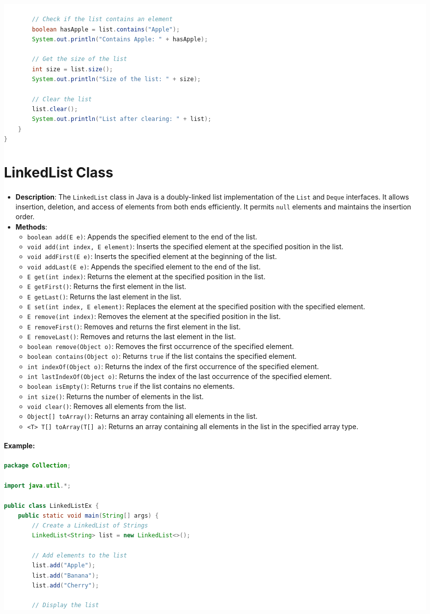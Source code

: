 ```java

        // Check if the list contains an element
        boolean hasApple = list.contains("Apple");
        System.out.println("Contains Apple: " + hasApple);

        // Get the size of the list
        int size = list.size();
        System.out.println("Size of the list: " + size);

        // Clear the list
        list.clear();
        System.out.println("List after clearing: " + list);
    }
}
```

# LinkedList Class
- **Description**: The `LinkedList` class in Java is a doubly-linked list implementation of the `List` and `Deque` interfaces. It allows insertion, deletion, and access of elements from both ends efficiently. It permits `null` elements and maintains the insertion order.
- **Methods**:
    - `boolean add(E e)`: Appends the specified element to the end of the list.
    - `void add(int index, E element)`: Inserts the specified element at the specified position in the list.
    - `void addFirst(E e)`: Inserts the specified element at the beginning of the list.
    - `void addLast(E e)`: Appends the specified element to the end of the list.
    - `E get(int index)`: Returns the element at the specified position in the list.
    - `E getFirst()`: Returns the first element in the list.
    - `E getLast()`: Returns the last element in the list.
    - `E set(int index, E element)`: Replaces the element at the specified position with the specified element.
    - `E remove(int index)`: Removes the element at the specified position in the list.
    - `E removeFirst()`: Removes and returns the first element in the list.
    - `E removeLast()`: Removes and returns the last element in the list.
    - `boolean remove(Object o)`: Removes the first occurrence of the specified element.
    - `boolean contains(Object o)`: Returns `true` if the list contains the specified element.
    - `int indexOf(Object o)`: Returns the index of the first occurrence of the specified element.
    - `int lastIndexOf(Object o)`: Returns the index of the last occurrence of the specified element.
    - `boolean isEmpty()`: Returns `true` if the list contains no elements.
    - `int size()`: Returns the number of elements in the list.
    - `void clear()`: Removes all elements from the list.
    - `Object[] toArray()`: Returns an array containing all elements in the list.
    - `<T> T[] toArray(T[] a)`: Returns an array containing all elements in the list in the specified array type.

#### Example:
```java
package Collection;

import java.util.*;

public class LinkedListEx {
    public static void main(String[] args) {
        // Create a LinkedList of Strings
        LinkedList<String> list = new LinkedList<>();

        // Add elements to the list
        list.add("Apple");
        list.add("Banana");
        list.add("Cherry");

        // Display the list
```
